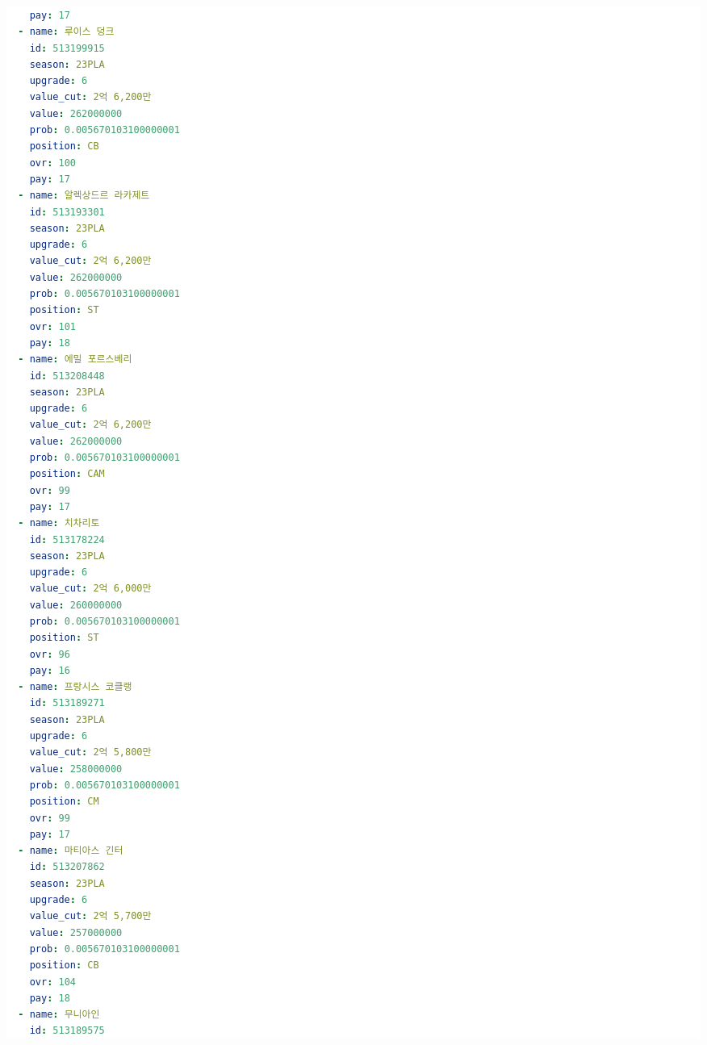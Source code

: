 ```yaml
    pay: 17
  - name: 루이스 덩크
    id: 513199915
    season: 23PLA
    upgrade: 6
    value_cut: 2억 6,200만
    value: 262000000
    prob: 0.005670103100000001
    position: CB
    ovr: 100
    pay: 17
  - name: 알렉상드르 라카제트
    id: 513193301
    season: 23PLA
    upgrade: 6
    value_cut: 2억 6,200만
    value: 262000000
    prob: 0.005670103100000001
    position: ST
    ovr: 101
    pay: 18
  - name: 에밀 포르스베리
    id: 513208448
    season: 23PLA
    upgrade: 6
    value_cut: 2억 6,200만
    value: 262000000
    prob: 0.005670103100000001
    position: CAM
    ovr: 99
    pay: 17
  - name: 치차리토
    id: 513178224
    season: 23PLA
    upgrade: 6
    value_cut: 2억 6,000만
    value: 260000000
    prob: 0.005670103100000001
    position: ST
    ovr: 96
    pay: 16
  - name: 프랑시스 코클랭
    id: 513189271
    season: 23PLA
    upgrade: 6
    value_cut: 2억 5,800만
    value: 258000000
    prob: 0.005670103100000001
    position: CM
    ovr: 99
    pay: 17
  - name: 마티아스 긴터
    id: 513207862
    season: 23PLA
    upgrade: 6
    value_cut: 2억 5,700만
    value: 257000000
    prob: 0.005670103100000001
    position: CB
    ovr: 104
    pay: 18
  - name: 무니아인
    id: 513189575
```